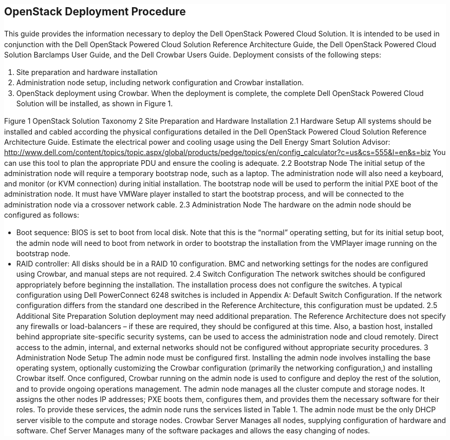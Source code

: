 ## OpenStack Deployment Procedure
This guide provides the information necessary to deploy the Dell OpenStack Powered Cloud Solution.  It is intended to be used in conjunction with the Dell OpenStack Powered Cloud Solution Reference Architecture Guide, the Dell OpenStack Powered Cloud Solution Barclamps User Guide, and the Dell Crowbar Users Guide.
Deployment consists of the following steps:
1. Site preparation and hardware installation
2. Administration node setup, including network configuration and Crowbar installation.
3. OpenStack deployment using Crowbar.
When the deployment is complete, the complete Dell OpenStack Powered Cloud Solution will be installed, as shown in Figure 1.

Figure 1 OpenStack Solution Taxonomy
2 Site Preparation and Hardware Installation
2.1 Hardware Setup
All systems should be installed and cabled according the physical configurations detailed in the Dell OpenStack Powered Cloud Solution Reference Architecture Guide.
Estimate the electrical power and cooling usage using the Dell Energy Smart Solution Advisor: http://www.dell.com/content/topics/topic.aspx/global/products/pedge/topics/en/config_calculator?c=us&cs=555&l=en&s=biz
You can use this tool to plan the appropriate PDU and ensure the cooling is adequate.
2.2 Bootstrap Node
The initial setup of the administration node will require a temporary bootstrap node, such as a laptop.  The administration node will also need a keyboard, and monitor (or KVM connection) during initial installation.
The bootstrap node will be used to perform the initial PXE boot of the administration node.  It must have VMWare player installed to start the bootstrap process, and will be connected to the administration node via a crossover network cable.
2.3 Administration Node
The hardware on the admin node should be configured as follows:
* Boot sequence: BIOS is set to boot from local disk. Note that this is the “normal” operating setting, but for its initial setup boot, the admin node will need to boot from network in order to bootstrap the installation from the VMPlayer image running on the bootstrap node.
* RAID controller: All disks should be in a RAID 10 configuration.
BMC and networking settings for the nodes are configured using Crowbar, and manual steps are not required.
2.4 Switch Configuration
The network switches should be configured appropriately before beginning the installation.  The installation process does not configure the switches.  A typical configuration using Dell PowerConnect 6248 switches is included in Appendix A:  Default Switch Configuration.  If the network configuration differs from the standard one described in the Reference Architecture, this configuration must be updated.
2.5 Additional Site Preparation 
Solution deployment may need additional preparation.
The Reference Architecture does not specify any firewalls or load-balancers – if these are required, they should be configured at this time.
Also, a bastion host, installed behind appropriate site-specific security systems, can be used to access the administration node and cloud remotely. Direct access to the admin, internal, and external networks should not be configured without appropriate security procedures.
3 Administration Node Setup
The admin node must be configured first.  Installing the admin node involves installing the base operating system, optionally customizing the Crowbar configuration (primarily the networking configuration,) and installing Crowbar itself.
Once configured, Crowbar running on the admin node is used to configure and deploy the rest of the solution, and to provide ongoing operations management.  The admin node manages all the cluster compute and storage nodes. It assigns the other nodes IP addresses; PXE boots them, configures them, and provides them the necessary software for their roles. To provide these services, the admin node runs the services listed in Table 1. The admin node must be the only DHCP server visible to the compute and storage nodes. 
Crowbar Server
Manages all nodes, supplying configuration of hardware and software. 
Chef Server
Manages many of the software packages and allows the easy changing of nodes. 